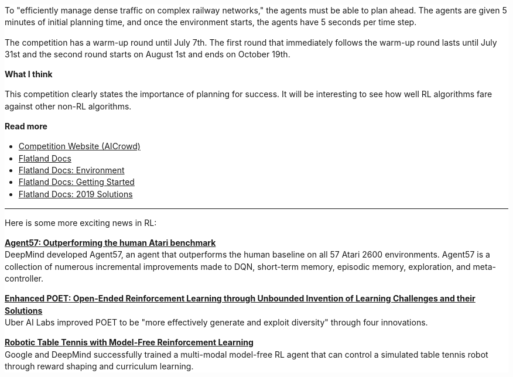 To "efficiently manage dense traffic on complex railway networks," the agents must be able to plan ahead. The agents are given 5 minutes of initial planning time, and once the environment starts, the agents have 5 seconds per time step.

The competition has a warm-up round until July 7th. The first round that immediately follows the warm-up round lasts until July 31st and the second round starts on August 1st and ends on October 19th.

**What I think**

This competition clearly states the importance of planning for success. It will be interesting to see how well RL algorithms fare against other non-RL algorithms.

**Read more**

- [Competition Website (AICrowd)](https://www.aicrowd.com/challenges/neurips-2020-flatland-challenge/)
- [Flatland Docs](https://flatland.aicrowd.com/intro.html)
- [Flatland Docs: Environment](https://flatland.aicrowd.com/getting-started/env.html)
- [Flatland Docs: Getting Started](https://flatland.aicrowd.com/getting-started/first-submission.html)
- [Flatland Docs: 2019 Solutions](https://flatland.aicrowd.com/research/top-challenge-solutions.html)





------

<div id="more-news"></div>

Here is some more exciting news in RL:

[**Agent57: Outperforming the human Atari benchmark**](https://deepmind.com/blog/article/Agent57-Outperforming-the-human-Atari-benchmark)
<br/>
DeepMind developed Agent57, an agent that outperforms the human baseline on all 57 Atari 2600 environments. Agent57 is a collection of numerous incremental improvements made to DQN, short-term memory, episodic memory, exploration, and meta-controller.



[**Enhanced POET: Open-Ended Reinforcement Learning through Unbounded Invention of Learning Challenges and their Solutions**](https://arxiv.org/abs/2003.08536)
<br/>
Uber AI Labs improved POET to be "more effectively generate and exploit diversity" through four innovations.



[**Robotic Table Tennis with Model-Free Reinforcement Learning**](https://arxiv.org/abs/2003.14398)
<br/>
Google and DeepMind successfully trained a multi-modal model-free RL agent that can control a simulated table tennis robot through reward shaping and curriculum learning.





